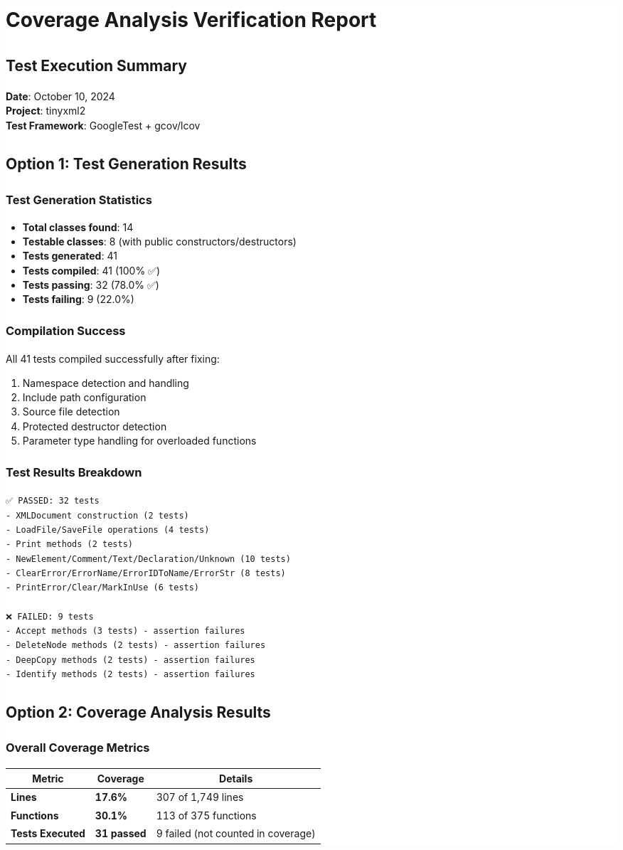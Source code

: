 # Coverage Analysis Verification Report

## Test Execution Summary

**Date**: October 10, 2024  
**Project**: tinyxml2  
**Test Framework**: GoogleTest + gcov/lcov

## Option 1: Test Generation Results

### Test Generation Statistics
- **Total classes found**: 14
- **Testable classes**: 8 (with public constructors/destructors)
- **Tests generated**: 41
- **Tests compiled**: 41 (100% ✅)
- **Tests passing**: 32 (78.0% ✅)
- **Tests failing**: 9 (22.0%)

### Compilation Success
All 41 tests compiled successfully after fixing:
1. Namespace detection and handling
2. Include path configuration
3. Source file detection
4. Protected destructor detection
5. Parameter type handling for overloaded functions

### Test Results Breakdown
```
✅ PASSED: 32 tests
- XMLDocument construction (2 tests)
- LoadFile/SaveFile operations (4 tests)
- Print methods (2 tests)
- NewElement/Comment/Text/Declaration/Unknown (10 tests)
- ClearError/ErrorName/ErrorIDToName/ErrorStr (8 tests)
- PrintError/Clear/MarkInUse (6 tests)

❌ FAILED: 9 tests
- Accept methods (3 tests) - assertion failures
- DeleteNode methods (2 tests) - assertion failures
- DeepCopy methods (2 tests) - assertion failures
- Identify methods (2 tests) - assertion failures
```

## Option 2: Coverage Analysis Results

### Overall Coverage Metrics

| Metric | Coverage | Details |
|--------|----------|---------|
| **Lines** | **17.6%** | 307 of 1,749 lines |
| **Functions** | **30.1%** | 113 of 375 functions |
| **Tests Executed** | **31 passed** | 9 failed (not counted in coverage) |
